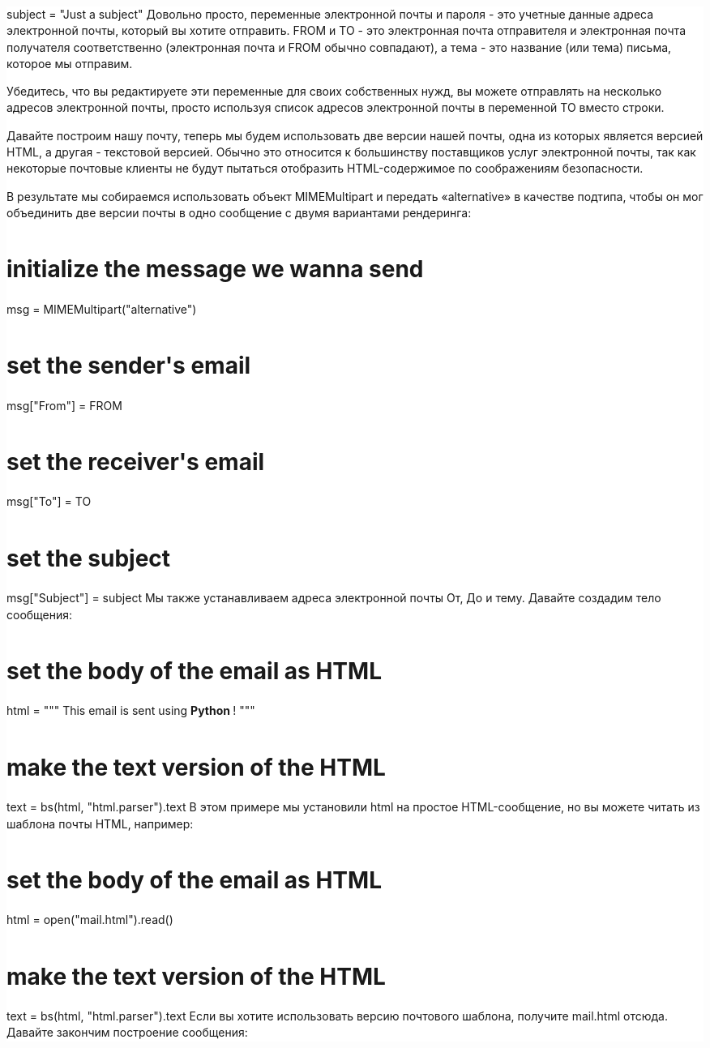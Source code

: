 subject = "Just a subject"
Довольно просто, переменные электронной почты и пароля - это учетные данные адреса электронной почты, который вы хотите отправить. FROM и TO - это электронная почта отправителя и электронная почта получателя соответственно (электронная почта и FROM обычно совпадают), а тема - это название (или тема) письма, которое мы отправим.

Убедитесь, что вы редактируете эти переменные для своих собственных нужд, вы можете отправлять на несколько адресов электронной почты, просто используя список адресов электронной почты в переменной TO вместо строки.

Давайте построим нашу почту, теперь мы будем использовать две версии нашей почты, одна из которых является версией HTML, а другая - текстовой версией. Обычно это относится к большинству поставщиков услуг электронной почты, так как некоторые почтовые клиенты не будут пытаться отобразить HTML-содержимое по соображениям безопасности.

В результате мы собираемся использовать объект MIMEMultipart и передать «alternative» в качестве подтипа, чтобы он мог объединить две версии почты в одно сообщение с двумя вариантами рендеринга:

# initialize the message we wanna send
msg = MIMEMultipart("alternative")
# set the sender's email
msg["From"] = FROM
# set the receiver's email
msg["To"] = TO
# set the subject
msg["Subject"] = subject
Мы также устанавливаем адреса электронной почты От, До и тему. Давайте создадим тело сообщения:

# set the body of the email as HTML
html = """
This email is sent using <b>Python </b>!
"""
# make the text version of the HTML
text = bs(html, "html.parser").text
В этом примере мы установили html на простое HTML-сообщение, но вы можете читать из шаблона почты HTML, например:

# set the body of the email as HTML
html = open("mail.html").read()
# make the text version of the HTML
text = bs(html, "html.parser").text
Если вы хотите использовать версию почтового шаблона, получите mail.html отсюда. Давайте закончим построение сообщения:
